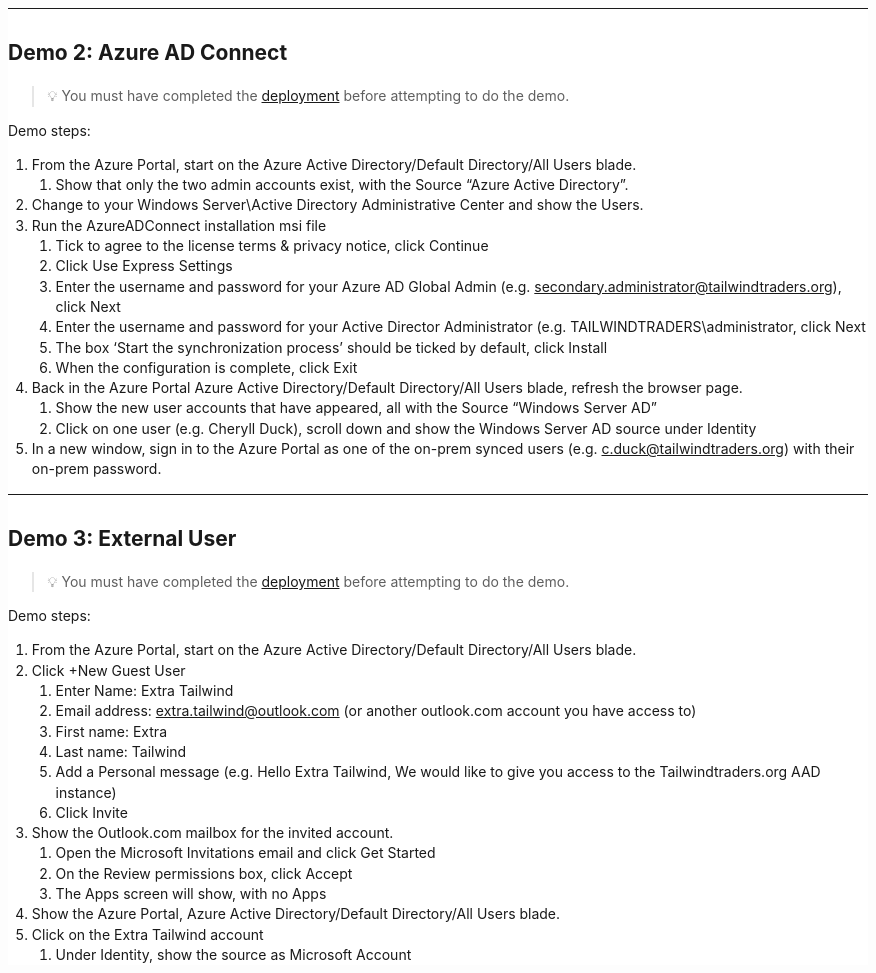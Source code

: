 

---


## Demo 2: Azure AD Connect

> 💡 You must have completed the [deployment](deployment.md) before attempting to do the demo.


Demo steps:
1.	From the Azure Portal, start on the Azure Active Directory/Default Directory/All Users blade.
    1.	Show that only the two admin accounts exist, with the Source “Azure Active Directory”.
2.	Change to your Windows Server\Active Directory Administrative Center and show the Users.
3.	Run the AzureADConnect installation msi file
    1.	Tick to agree to the license terms & privacy notice, click Continue
    1.	Click Use Express Settings
    1.	Enter the username and password for your Azure AD Global Admin (e.g. secondary.administrator@tailwindtraders.org), click Next
    1.	Enter the username and password for your Active Director Administrator (e.g. TAILWINDTRADERS\administrator, click Next
    1.	The box ‘Start the synchronization process’ should be ticked by default, click Install
    1.	When the configuration is complete, click Exit
4.	Back in the Azure Portal Azure Active Directory/Default Directory/All Users blade, refresh the browser page.
    1.	Show the new user accounts that have appeared, all with the Source “Windows Server AD”
    1.	Click on one user (e.g. Cheryll Duck), scroll down and show the Windows Server AD source under Identity
5.	In a new window, sign in to the Azure Portal as one of the on-prem synced users (e.g. c.duck@tailwindtraders.org) with their on-prem password.



---


## Demo 3: External User

> 💡 You must have completed the [deployment](deployment.md) before attempting to do the demo.


Demo steps:
1.	From the Azure Portal, start on the Azure Active Directory/Default Directory/All Users blade.
2.	Click +New Guest User
    1.	Enter Name: Extra Tailwind
    1.	Email address: extra.tailwind@outlook.com (or another outlook.com account you have access to)
    1.	First name: Extra
    1.	Last name: Tailwind
    1.	Add a Personal message (e.g. Hello Extra Tailwind, We would like to give you access to the Tailwindtraders.org AAD instance)
    1.	Click Invite
3.	Show the Outlook.com mailbox for the invited account.
    1.	Open the Microsoft Invitations email and click Get Started
    1.	On the Review permissions box, click Accept
    1.	The Apps screen will show, with no Apps
4.	Show the Azure Portal, Azure Active Directory/Default Directory/All Users blade.
5.	Click on the Extra Tailwind account
    1.	Under Identity, show the source as Microsoft Account
